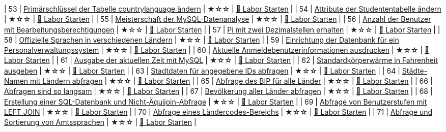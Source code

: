|      53 | [Primärschlüssel der Tabelle countrylanguage ändern](https://labex.io/de/courses/project-modify-primary-key-of-countrylanguage-table)                         | ★☆☆             | [🚀 Labor Starten](https://labex.io/de/courses/project-modify-primary-key-of-countrylanguage-table)             |
|      54 | [Attribute der Studententabelle ändern](https://labex.io/de/courses/project-modify-student-table-attributes)                                                  | ★☆☆             | [🚀 Labor Starten](https://labex.io/de/courses/project-modify-student-table-attributes)                         |
|      55 | [Meisterschaft der MySQL-Datenanalyse](https://labex.io/de/courses/project-multiple-line-function-comprehensive-challenge)                                    | ★☆☆             | [🚀 Labor Starten](https://labex.io/de/courses/project-multiple-line-function-comprehensive-challenge)          |
|      56 | [Anzahl der Benutzer mit Bearbeitungsberechtigungen](https://labex.io/de/courses/project-number-of-users-with-modify-permissions)                             | ★☆☆             | [🚀 Labor Starten](https://labex.io/de/courses/project-number-of-users-with-modify-permissions)                 |
|      57 | [Pi mit zwei Dezimalstellen erhalten](https://labex.io/de/courses/project-obtain-pi-with-two-decimals)                                                        | ★☆☆             | [🚀 Labor Starten](https://labex.io/de/courses/project-obtain-pi-with-two-decimals)                             |
|      58 | [Offizielle Sprachen in verschiedenen Ländern](https://labex.io/de/courses/project-official-languages-in-various-countries)                                   | ★☆☆             | [🚀 Labor Starten](https://labex.io/de/courses/project-official-languages-in-various-countries)                 |
|      59 | [Einrichtung der Datenbank für ein Personalverwaltungssystem](https://labex.io/de/courses/project-personnel-management-system-database-setup)                 | ★☆☆             | [🚀 Labor Starten](https://labex.io/de/courses/project-personnel-management-system-database-setup)              |
|      60 | [Aktuelle Anmeldebenutzerinformationen ausdrucken](https://labex.io/de/courses/project-print-current-login-user-information)                                  | ★☆☆             | [🚀 Labor Starten](https://labex.io/de/courses/project-print-current-login-user-information)                    |
|      61 | [Ausgabe der aktuellen Zeit mit MySQL](https://labex.io/de/courses/project-print-current-time)                                                                | ★☆☆             | [🚀 Labor Starten](https://labex.io/de/courses/project-print-current-time)                                      |
|      62 | [Standardkörperwärme in Fahrenheit ausgeben](https://labex.io/de/courses/project-print-standard-body-temperature-in-fahrenheit)                               | ★☆☆             | [🚀 Labor Starten](https://labex.io/de/courses/project-print-standard-body-temperature-in-fahrenheit)           |
|      63 | [Stadtdaten für angegebene IDs abfragen](https://labex.io/de/courses/project-query-city-information-for-specified-ids)                                        | ★☆☆             | [🚀 Labor Starten](https://labex.io/de/courses/project-query-city-information-for-specified-ids)                |
|      64 | [Städte-Namen mit Ländern abfragen](https://labex.io/de/courses/project-query-city-names-with-country)                                                        | ★☆☆             | [🚀 Labor Starten](https://labex.io/de/courses/project-query-city-names-with-country)                           |
|      65 | [Abfrage des BIP für alle Länder](https://labex.io/de/courses/project-query-gdp-for-all-countries)                                                            | ★☆☆             | [🚀 Labor Starten](https://labex.io/de/courses/project-query-gdp-for-all-countries)                             |
|      66 | [Abfragen sind so langsam](https://labex.io/de/courses/project-query-is-so-slow)                                                                              | ★☆☆             | [🚀 Labor Starten](https://labex.io/de/courses/project-query-is-so-slow)                                        |
|      67 | [Bevölkerung aller Länder abfragen](https://labex.io/de/courses/project-query-population-of-all-countries)                                                    | ★☆☆             | [🚀 Labor Starten](https://labex.io/de/courses/project-query-population-of-all-countries)                       |
|      68 | [Erstellung einer SQL-Datenbank und Nicht-Äquijoin-Abfrage](https://labex.io/de/courses/project-query-user-level)                                             | ★☆☆             | [🚀 Labor Starten](https://labex.io/de/courses/project-query-user-level)                                        |
|      69 | [Abfrage von Benutzerstufen mit LEFT JOIN](https://labex.io/de/courses/project-query-user-levels-with-left-join)                                              | ★☆☆             | [🚀 Labor Starten](https://labex.io/de/courses/project-query-user-levels-with-left-join)                        |
|      70 | [Abfrage eines Ländercodes-Bereichs](https://labex.io/de/courses/project-querying-country-codes-range)                                                        | ★☆☆             | [🚀 Labor Starten](https://labex.io/de/courses/project-querying-country-codes-range)                            |
|      71 | [Abfrage und Sortierung von Amtssprachen](https://labex.io/de/courses/project-querying-official-languages-and-sorting)                                        | ★☆☆             | [🚀 Labor Starten](https://labex.io/de/courses/project-querying-official-languages-and-sorting)                 |